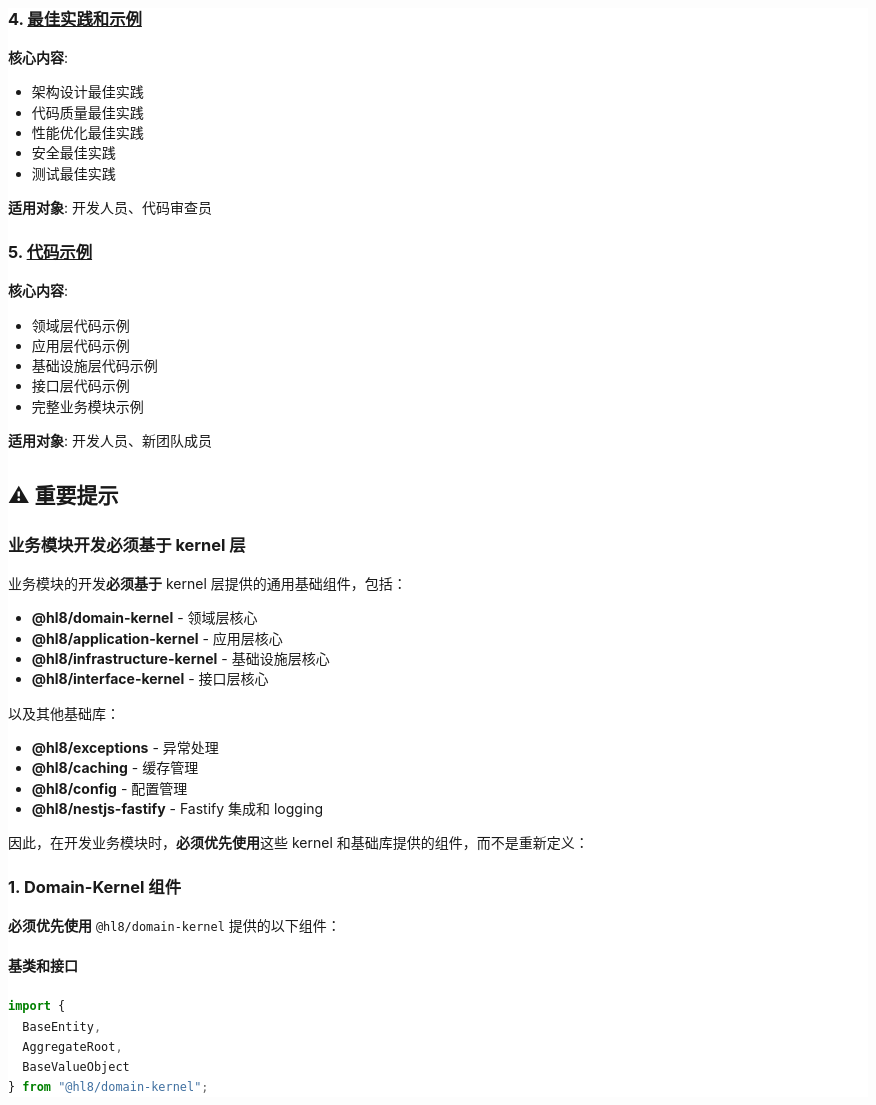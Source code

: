 ### 4. [最佳实践和示例](./04-1-best-practices-overview.md)

**核心内容**:

- 架构设计最佳实践
- 代码质量最佳实践
- 性能优化最佳实践
- 安全最佳实践
- 测试最佳实践

**适用对象**: 开发人员、代码审查员

### 5. [代码示例](./04-2-code-examples.md)

**核心内容**:

- 领域层代码示例
- 应用层代码示例
- 基础设施层代码示例
- 接口层代码示例
- 完整业务模块示例

**适用对象**: 开发人员、新团队成员

## ⚠️ 重要提示

### 业务模块开发必须基于 kernel 层

业务模块的开发**必须基于** kernel 层提供的通用基础组件，包括：

- **@hl8/domain-kernel** - 领域层核心
- **@hl8/application-kernel** - 应用层核心
- **@hl8/infrastructure-kernel** - 基础设施层核心
- **@hl8/interface-kernel** - 接口层核心

以及其他基础库：

- **@hl8/exceptions** - 异常处理
- **@hl8/caching** - 缓存管理
- **@hl8/config** - 配置管理
- **@hl8/nestjs-fastify** - Fastify 集成和 logging

因此，在开发业务模块时，**必须优先使用**这些 kernel 和基础库提供的组件，而不是重新定义：

### 1. Domain-Kernel 组件

**必须优先使用** `@hl8/domain-kernel` 提供的以下组件：

#### 基类和接口

```typescript
import { 
  BaseEntity, 
  AggregateRoot, 
  BaseValueObject 
} from "@hl8/domain-kernel";
```
